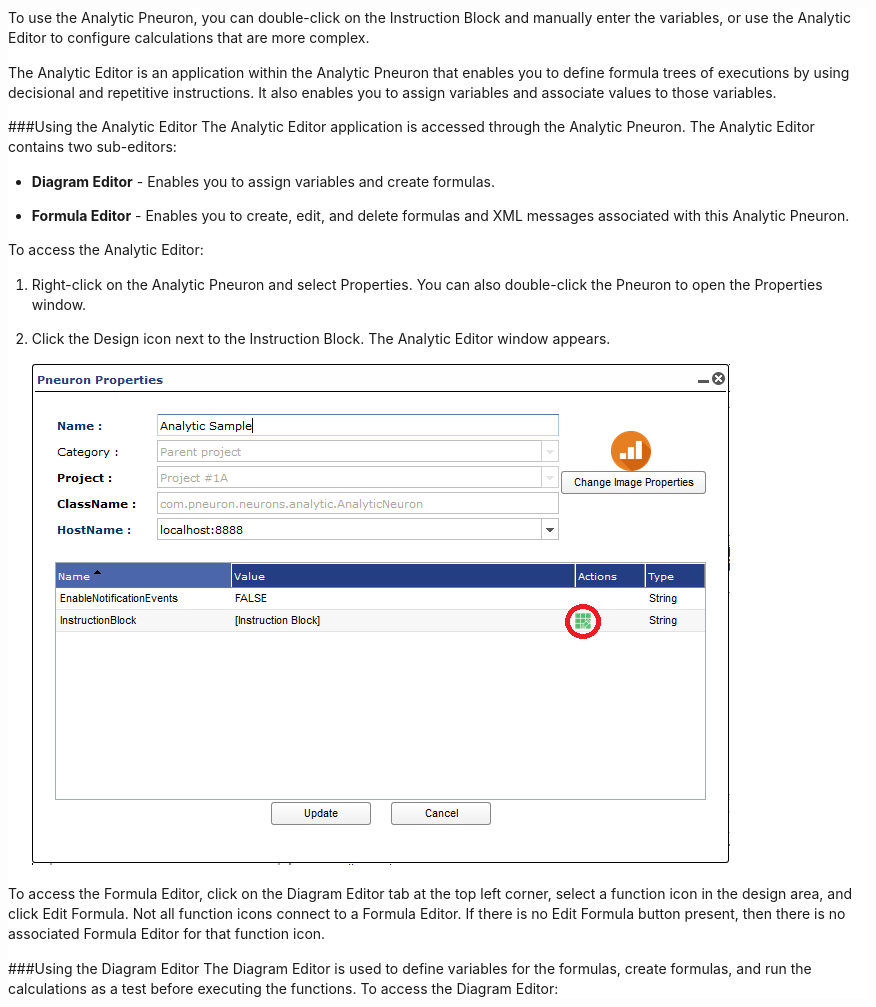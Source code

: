 To use the Analytic Pneuron, you can double-click on the Instruction Block and manually enter the variables, or use the Analytic Editor to configure calculations that are more complex.

The Analytic Editor is an application within the Analytic Pneuron that enables you to define formula trees of executions by using decisional and repetitive instructions. It also enables you to assign variables and associate values to those variables.

###Using the Analytic Editor
The Analytic Editor application is accessed through the Analytic Pneuron. The Analytic Editor contains two sub-editors:

- **Diagram Editor** - Enables you to assign variables and create formulas.

- **Formula Editor** - Enables you to create, edit, and delete formulas and XML messages associated with this Analytic Pneuron.

To access the Analytic Editor:

1. Right-click on the Analytic Pneuron and select Properties. You can also double-click the Pneuron to open the Properties window.
2. Click the Design icon next to the Instruction Block. The Analytic Editor window appears.

    ![image.png](img/DS/MenuCommandsAndFunctions/mcf30.png)

To access the Formula Editor, click on the Diagram Editor tab at the top left corner, select a function icon in the design area, and click Edit Formula. Not all function icons connect to a Formula Editor. If there is no Edit Formula button present, then there is no associated Formula Editor for that function icon.

###Using the Diagram Editor
The Diagram Editor is used to define variables for the formulas, create formulas, and run the calculations as a test before executing the functions.
To access the Diagram Editor:
